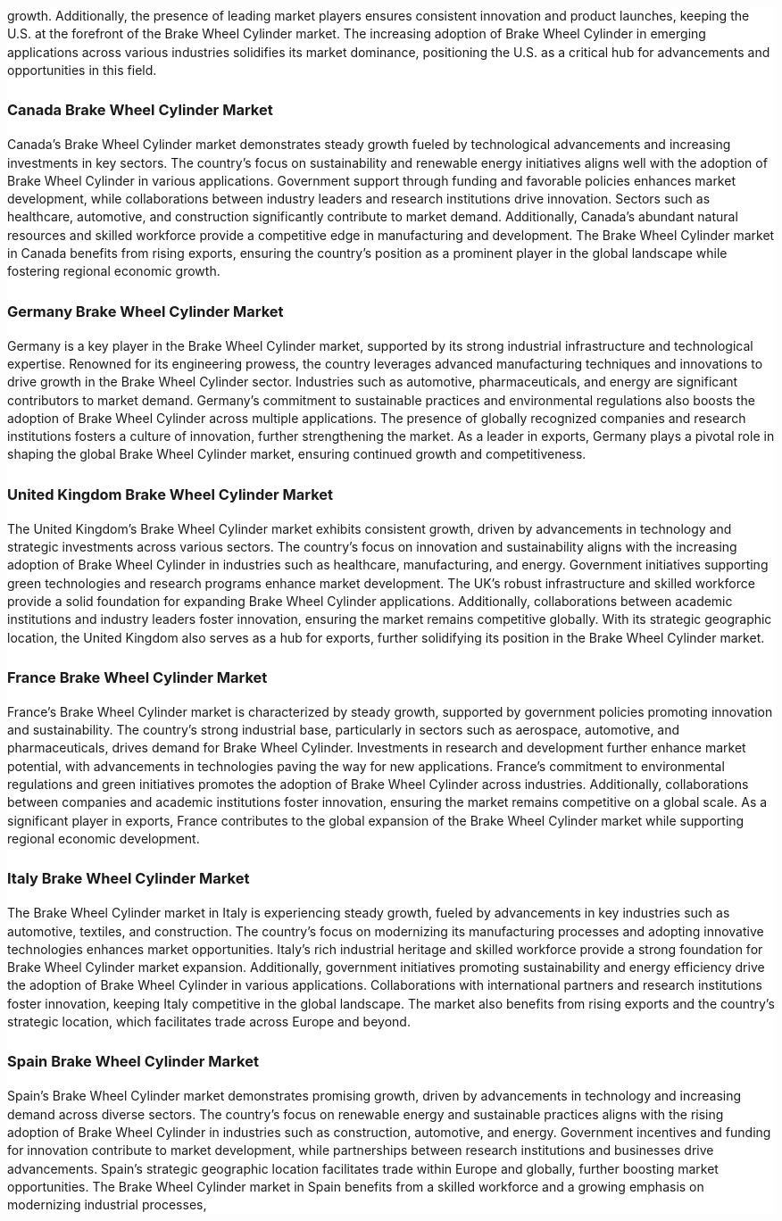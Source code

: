 growth. Additionally, the presence of leading market players ensures consistent innovation and product launches, keeping the U.S. at the forefront of the Brake Wheel Cylinder market. The increasing adoption of Brake Wheel Cylinder in emerging applications across various industries solidifies its market dominance, positioning the U.S. as a critical hub for advancements and opportunities in this field.</p><h3>Canada Brake Wheel Cylinder Market</h3><p>Canada&rsquo;s Brake Wheel Cylinder market demonstrates steady growth fueled by technological advancements and increasing investments in key sectors. The country&rsquo;s focus on sustainability and renewable energy initiatives aligns well with the adoption of Brake Wheel Cylinder in various applications. Government support through funding and favorable policies enhances market development, while collaborations between industry leaders and research institutions drive innovation. Sectors such as healthcare, automotive, and construction significantly contribute to market demand. Additionally, Canada&rsquo;s abundant natural resources and skilled workforce provide a competitive edge in manufacturing and development. The Brake Wheel Cylinder market in Canada benefits from rising exports, ensuring the country&rsquo;s position as a prominent player in the global landscape while fostering regional economic growth.</p><h3>Germany Brake Wheel Cylinder Market</h3><p>Germany is a key player in the Brake Wheel Cylinder market, supported by its strong industrial infrastructure and technological expertise. Renowned for its engineering prowess, the country leverages advanced manufacturing techniques and innovations to drive growth in the Brake Wheel Cylinder sector. Industries such as automotive, pharmaceuticals, and energy are significant contributors to market demand. Germany&rsquo;s commitment to sustainable practices and environmental regulations also boosts the adoption of Brake Wheel Cylinder across multiple applications. The presence of globally recognized companies and research institutions fosters a culture of innovation, further strengthening the market. As a leader in exports, Germany plays a pivotal role in shaping the global Brake Wheel Cylinder market, ensuring continued growth and competitiveness.</p><h3>United Kingdom Brake Wheel Cylinder Market</h3><p>The United Kingdom&rsquo;s Brake Wheel Cylinder market exhibits consistent growth, driven by advancements in technology and strategic investments across various sectors. The country&rsquo;s focus on innovation and sustainability aligns with the increasing adoption of Brake Wheel Cylinder in industries such as healthcare, manufacturing, and energy. Government initiatives supporting green technologies and research programs enhance market development. The UK&rsquo;s robust infrastructure and skilled workforce provide a solid foundation for expanding Brake Wheel Cylinder applications. Additionally, collaborations between academic institutions and industry leaders foster innovation, ensuring the market remains competitive globally. With its strategic geographic location, the United Kingdom also serves as a hub for exports, further solidifying its position in the Brake Wheel Cylinder market.</p><h3>France Brake Wheel Cylinder Market</h3><p>France&rsquo;s Brake Wheel Cylinder market is characterized by steady growth, supported by government policies promoting innovation and sustainability. The country&rsquo;s strong industrial base, particularly in sectors such as aerospace, automotive, and pharmaceuticals, drives demand for Brake Wheel Cylinder. Investments in research and development further enhance market potential, with advancements in technologies paving the way for new applications. France&rsquo;s commitment to environmental regulations and green initiatives promotes the adoption of Brake Wheel Cylinder across industries. Additionally, collaborations between companies and academic institutions foster innovation, ensuring the market remains competitive on a global scale. As a significant player in exports, France contributes to the global expansion of the Brake Wheel Cylinder market while supporting regional economic development.</p><h3>Italy Brake Wheel Cylinder Market</h3><p>The Brake Wheel Cylinder market in Italy is experiencing steady growth, fueled by advancements in key industries such as automotive, textiles, and construction. The country&rsquo;s focus on modernizing its manufacturing processes and adopting innovative technologies enhances market opportunities. Italy&rsquo;s rich industrial heritage and skilled workforce provide a strong foundation for Brake Wheel Cylinder market expansion. Additionally, government initiatives promoting sustainability and energy efficiency drive the adoption of Brake Wheel Cylinder in various applications. Collaborations with international partners and research institutions foster innovation, keeping Italy competitive in the global landscape. The market also benefits from rising exports and the country&rsquo;s strategic location, which facilitates trade across Europe and beyond.</p><h3>Spain Brake Wheel Cylinder Market</h3><p>Spain&rsquo;s Brake Wheel Cylinder market demonstrates promising growth, driven by advancements in technology and increasing demand across diverse sectors. The country&rsquo;s focus on renewable energy and sustainable practices aligns with the rising adoption of Brake Wheel Cylinder in industries such as construction, automotive, and energy. Government incentives and funding for innovation contribute to market development, while partnerships between research institutions and businesses drive advancements. Spain&rsquo;s strategic geographic location facilitates trade within Europe and globally, further boosting market opportunities. The Brake Wheel Cylinder market in Spain benefits from a skilled workforce and a growing emphasis on modernizing industrial processes,
